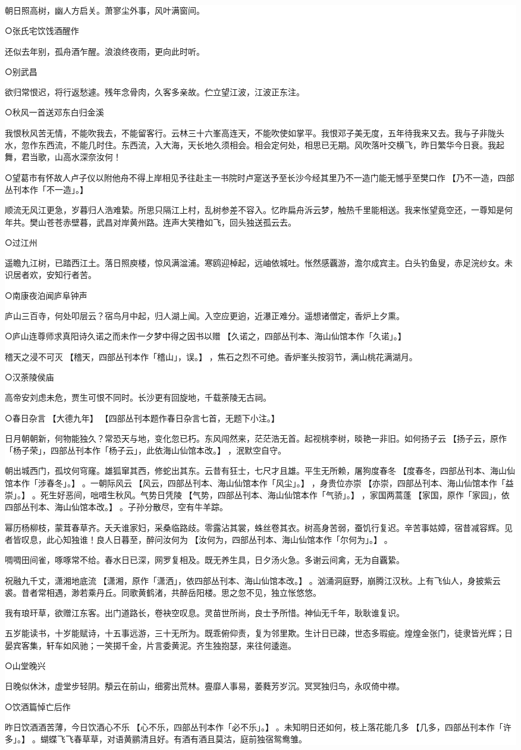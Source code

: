 朝日照高树，幽人方启关。萧寥尘外事，风叶满窗间。  

○张氏宅饮饯酒醒作  

还似去年别，孤舟酒乍醒。浪浪终夜雨，更向此时听。  

○别武昌  

欲归常恨迟，将行返愁遽。残年念骨肉，久客多亲故。伫立望江波，江波正东注。  

○秋风一首送邓东白归金溪  

我恨秋风苦无情，不能吹我去，不能留客行。云林三十六峯高连天，不能吹使如掌平。我恨邓子美无度，五年待我来又去。我与子非陇头水，忽作东西流，不能几时住。东西流，入大海，天长地久须相会。相会定何处，相思已无期。风吹落叶交横飞，昨日繁华今日衰。我起舞，君当歌，山高水深奈汝何！  

○望葛市有怀故人卢子仪以附他舟不得上岸相见予往赴主一书院时卢寔送予至长沙今经其里乃不一造门能无憾乎至樊口作 【乃不一造，四部丛刊本作「不一造」。】  

顺流无风江更急，岁暮归人浩难絷。所思只隔江上村，乱树参差不容入。忆昨扁舟泝云梦，触热千里能相送。我来怅望竟空还，一尊知是何年共。樊山苍苍赤壁暮，武昌对岸黄州路。连声大笑橹如飞，回头独送孤云去。  

○过江州  

遥瞻九江树，已踏西江土。落日照庾楼，惊风满湓浦。寒鸥迎棹起，远岫依城吐。怅然感覊游，澹尔成宾主。白头钓鱼叟，赤足浣纱女。未识居者欢，安知行者苦。  

○南康夜泊闻庐阜钟声  

庐山三百寺，何处叩层云？宿鸟月中起，归人湖上闻。入空应更逈，近瀑正难分。遥想诸僧定，香炉上夕熏。  

○庐山连尊师求真阳诗久诺之而未作一夕梦中得之因书以赠 【久诺之，四部丛刊本、海山仙馆本作「久诺」。】  

稽天之浸不可灭 【稽天，四部丛刊本作「稽山」，误。】 ，焦石之烈不可绝。香炉峯头按羽节，满山桃花满湖月。  

○汉荼陵侯庙  

高帝安刘虑未危，贾生可恨不同时。长沙更有回旋地，千载荼陵无古祠。  

○春日杂言 【大德九年】  【四部丛刊本题作春日杂言七首，无题下小注。】  

日月朝朝新，何物能独久？常恐天与地，变化忽已朽。东风闯然来，茫茫浩无首。起视桃李树，晱艳一非旧。如何扬子云 【扬子云，原作「杨子荣」，四部丛刊本作「杨子云」，此依海山仙馆本改。】 ，泯默空自守。  

朝出城西门，孤坟何穹窿。雄狐窜其西，修蛇出其东。云昔有狂士，七尺才且雄。平生无所赖，屠狗度春冬 【度春冬，四部丛刊本、海山仙馆本作「涉春冬」。】 。一朝际风云 【风云，四部丛刊本、海山仙馆本作「风尘」。】 ，身贵位亦崇 【亦崇，四部丛刊本、海山仙馆本作「益崇」。】 。死生好恶间，咄唶生秋风。气势日凭陵 【气势，四部丛刊本、海山仙馆本作「气骄」。】 ，家国两蒿蓬 【家国，原作「家园」，依四部丛刊本、海山仙馆本改。】 。子孙分散尽，空有牛羊踪。  

幂历杨柳枝，蒙茸春草齐。夭夭谁家妇，采桑临路歧。零露沾其裳，蛛丝卷其衣。树高身苦弱，蚕饥行复迟。辛苦事姑嫜，宿昔减容辉。见者皆叹息，此心知独谁！良人日暮至，醉问汝何为 【汝何为，四部丛刊本、海山仙馆本作「尔何为」。】 。  

啁啁田间雀，啄啄常不给。春水日已深，网罗复相及。既无养生具，日夕汤火急。多谢云间禽，无为自覊絷。  

祝融九千丈，潇湘地底流 【潇湘，原作「潇洒」，依四部丛刊本、海山仙馆本改。】 。汹涌洞庭野，崩腾江汉秋。上有飞仙人，身披紫云裘。昔者常相遇，渺若乘丹丘。同歌黄鹤渚，共醉岳阳楼。思之忽不见，独立怅悠悠。  

我有琅玕草，欲赠江东客。出门道路长，卷袂空叹息。灵苗世所尚，良士予所惜。神仙无千年，耿耿谁复识。  

五岁能读书，十岁能赋诗，十五事远游，三十无所为。既乖俯仰责，复为邻里欺。生计日已疎，世态多瑕疵。煌煌金张门，徒隶皆光辉；日晏宾客集，轩车如风驰；一笑掷千金，片言委黄泥。齐生独抱瑟，来往何逶迤。  

○山堂晚兴  

日晚似休沐，虚堂步轻阴。頺云在前山，细雾出荒林。亹靡人事易，萎蕤芳岁沉。冥冥独归鸟，永叹倚中襟。  

○饮酒篇悼亡后作  

昨日饮酒酒苦薄，今日饮酒心不乐 【心不乐，四部丛刊本作「必不乐」。】 。未知明日还如何，枝上落花能几多 【几多，四部丛刊本作「许多」。】 。蝴蝶飞飞春草草，对语黄鹂清且好。有酒有酒且莫沽，庭前独宿鸳鸯雏。  
